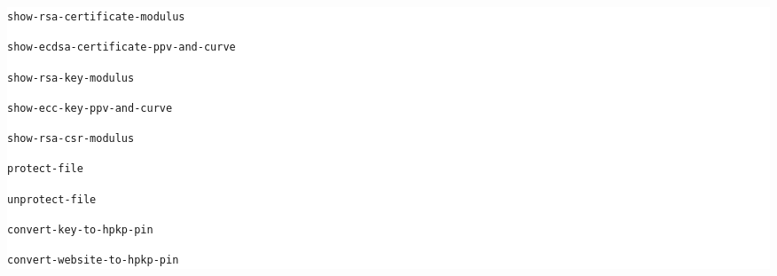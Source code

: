 `show-rsa-certificate-modulus`

`show-ecdsa-certificate-ppv-and-curve`

`show-rsa-key-modulus`

`show-ecc-key-ppv-and-curve`

`show-rsa-csr-modulus`

`protect-file`

`unprotect-file`

`convert-key-to-hpkp-pin`

`convert-website-to-hpkp-pin`
